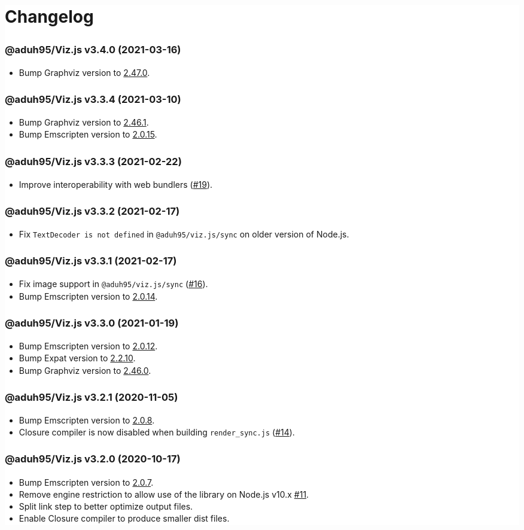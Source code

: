 # Changelog

### @aduh95/Viz.js v3.4.0 (2021-03-16)

- Bump Graphviz version to
  [2.47.0](https://gitlab.com/graphviz/graphviz/-/blob/master/CHANGELOG.md#2470-2021-03-15).

### @aduh95/Viz.js v3.3.4 (2021-03-10)

- Bump Graphviz version to
  [2.46.1](https://gitlab.com/graphviz/graphviz/-/blob/master/CHANGELOG.md#2461-2021-02-13).
- Bump Emscripten version to
  [2.0.15](https://github.com/emscripten-core/emscripten/blob/main/ChangeLog.md#2015-03052021).

### @aduh95/Viz.js v3.3.3 (2021-02-22)

- Improve interoperability with web bundlers
  ([#19](https://github.com/aduh95/viz.js/pull/19)).

### @aduh95/Viz.js v3.3.2 (2021-02-17)

- Fix `TextDecoder is not defined` in `@aduh95/viz.js/sync` on older version of
  Node.js.

### @aduh95/Viz.js v3.3.1 (2021-02-17)

- Fix image support in `@aduh95/viz.js/sync`
  ([#16](https://github.com/aduh95/viz.js/issues/16)).
- Bump Emscripten version to
  [2.0.14](https://github.com/emscripten-core/emscripten/blob/master/ChangeLog.md#2014-02142021).

### @aduh95/Viz.js v3.3.0 (2021-01-19)

- Bump Emscripten version to
  [2.0.12](https://github.com/emscripten-core/emscripten/blob/master/ChangeLog.md#2012-01092021).
- Bump Expat version to
  [2.2.10](https://github.com/libexpat/libexpat/blob/R_2_2_10/expat/Changes).
- Bump Graphviz version to
  [2.46.0](https://gitlab.com/graphviz/graphviz/-/blob/master/CHANGELOG.md#2460-2021-01-18).

### @aduh95/Viz.js v3.2.1 (2020-11-05)

- Bump Emscripten version to
  [2.0.8](https://github.com/emscripten-core/emscripten/blob/master/ChangeLog.md#208-10242020).
- Closure compiler is now disabled when building `render_sync.js`
  ([#14](https://github.com/aduh95/viz.js/issues/14)).

### @aduh95/Viz.js v3.2.0 (2020-10-17)

- Bump Emscripten version to
  [2.0.7](https://github.com/emscripten-core/emscripten/blob/master/ChangeLog.md#207-10132020).
- Remove engine restriction to allow use of the library on Node.js v10.x
  [#11](https://github.com/aduh95/viz.js/issues/11).
- Split link step to better optimize output files.
- Enable Closure compiler to produce smaller dist files.
